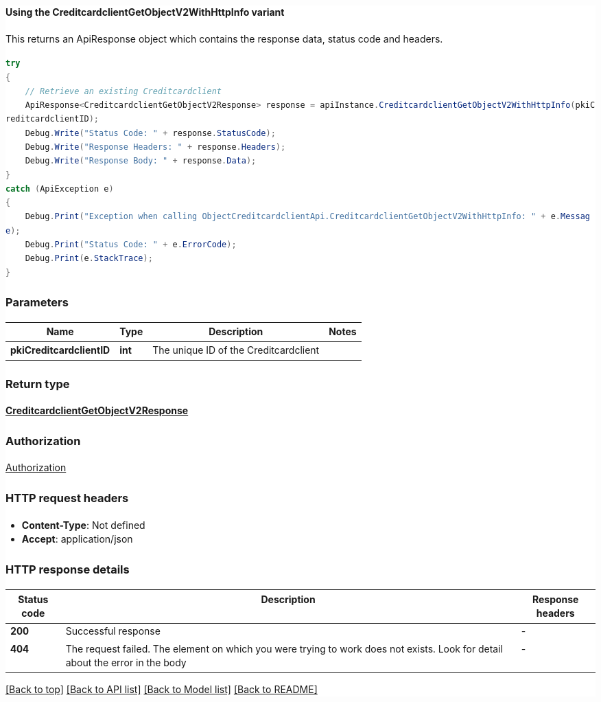 #### Using the CreditcardclientGetObjectV2WithHttpInfo variant
This returns an ApiResponse object which contains the response data, status code and headers.

```csharp
try
{
    // Retrieve an existing Creditcardclient
    ApiResponse<CreditcardclientGetObjectV2Response> response = apiInstance.CreditcardclientGetObjectV2WithHttpInfo(pkiCreditcardclientID);
    Debug.Write("Status Code: " + response.StatusCode);
    Debug.Write("Response Headers: " + response.Headers);
    Debug.Write("Response Body: " + response.Data);
}
catch (ApiException e)
{
    Debug.Print("Exception when calling ObjectCreditcardclientApi.CreditcardclientGetObjectV2WithHttpInfo: " + e.Message);
    Debug.Print("Status Code: " + e.ErrorCode);
    Debug.Print(e.StackTrace);
}
```

### Parameters

| Name | Type | Description | Notes |
|------|------|-------------|-------|
| **pkiCreditcardclientID** | **int** | The unique ID of the Creditcardclient |  |

### Return type

[**CreditcardclientGetObjectV2Response**](CreditcardclientGetObjectV2Response.md)

### Authorization

[Authorization](../README.md#Authorization)

### HTTP request headers

 - **Content-Type**: Not defined
 - **Accept**: application/json


### HTTP response details
| Status code | Description | Response headers |
|-------------|-------------|------------------|
| **200** | Successful response |  -  |
| **404** | The request failed. The element on which you were trying to work does not exists. Look for detail about the error in the body |  -  |

[[Back to top]](#) [[Back to API list]](../README.md#documentation-for-api-endpoints) [[Back to Model list]](../README.md#documentation-for-models) [[Back to README]](../README.md)
